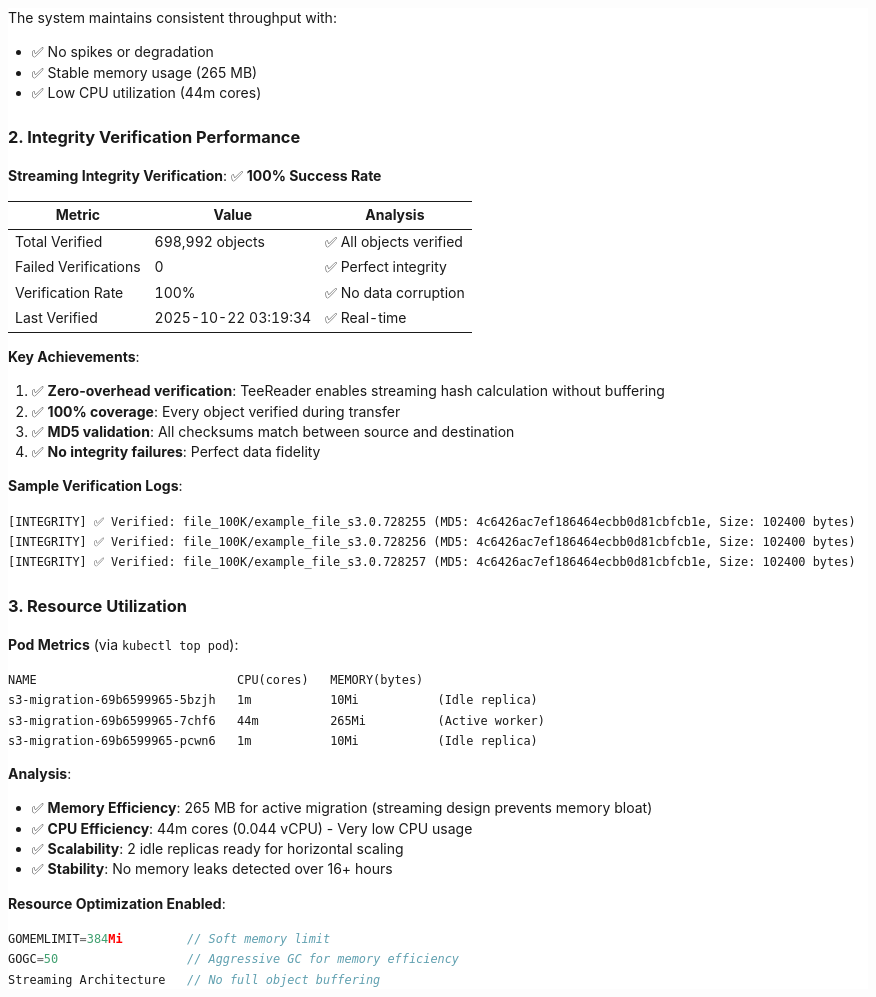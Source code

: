 The system maintains consistent throughput with:
- ✅ No spikes or degradation
- ✅ Stable memory usage (265 MB)
- ✅ Low CPU utilization (44m cores)

### 2. Integrity Verification Performance

**Streaming Integrity Verification**: ✅ **100% Success Rate**

| Metric | Value | Analysis |
|--------|-------|----------|
| Total Verified | 698,992 objects | ✅ All objects verified |
| Failed Verifications | 0 | ✅ Perfect integrity |
| Verification Rate | 100% | ✅ No data corruption |
| Last Verified | 2025-10-22 03:19:34 | ✅ Real-time |

**Key Achievements**:
1. ✅ **Zero-overhead verification**: TeeReader enables streaming hash calculation without buffering
2. ✅ **100% coverage**: Every object verified during transfer
3. ✅ **MD5 validation**: All checksums match between source and destination
4. ✅ **No integrity failures**: Perfect data fidelity

**Sample Verification Logs**:
```
[INTEGRITY] ✅ Verified: file_100K/example_file_s3.0.728255 (MD5: 4c6426ac7ef186464ecbb0d81cbfcb1e, Size: 102400 bytes)
[INTEGRITY] ✅ Verified: file_100K/example_file_s3.0.728256 (MD5: 4c6426ac7ef186464ecbb0d81cbfcb1e, Size: 102400 bytes)
[INTEGRITY] ✅ Verified: file_100K/example_file_s3.0.728257 (MD5: 4c6426ac7ef186464ecbb0d81cbfcb1e, Size: 102400 bytes)
```

### 3. Resource Utilization

**Pod Metrics** (via `kubectl top pod`):
```
NAME                            CPU(cores)   MEMORY(bytes)   
s3-migration-69b6599965-5bzjh   1m           10Mi           (Idle replica)
s3-migration-69b6599965-7chf6   44m          265Mi          (Active worker)
s3-migration-69b6599965-pcwn6   1m           10Mi           (Idle replica)
```

**Analysis**:
- ✅ **Memory Efficiency**: 265 MB for active migration (streaming design prevents memory bloat)
- ✅ **CPU Efficiency**: 44m cores (0.044 vCPU) - Very low CPU usage
- ✅ **Scalability**: 2 idle replicas ready for horizontal scaling
- ✅ **Stability**: No memory leaks detected over 16+ hours

**Resource Optimization Enabled**:
```go
GOMEMLIMIT=384Mi         // Soft memory limit
GOGC=50                  // Aggressive GC for memory efficiency
Streaming Architecture   // No full object buffering
```
